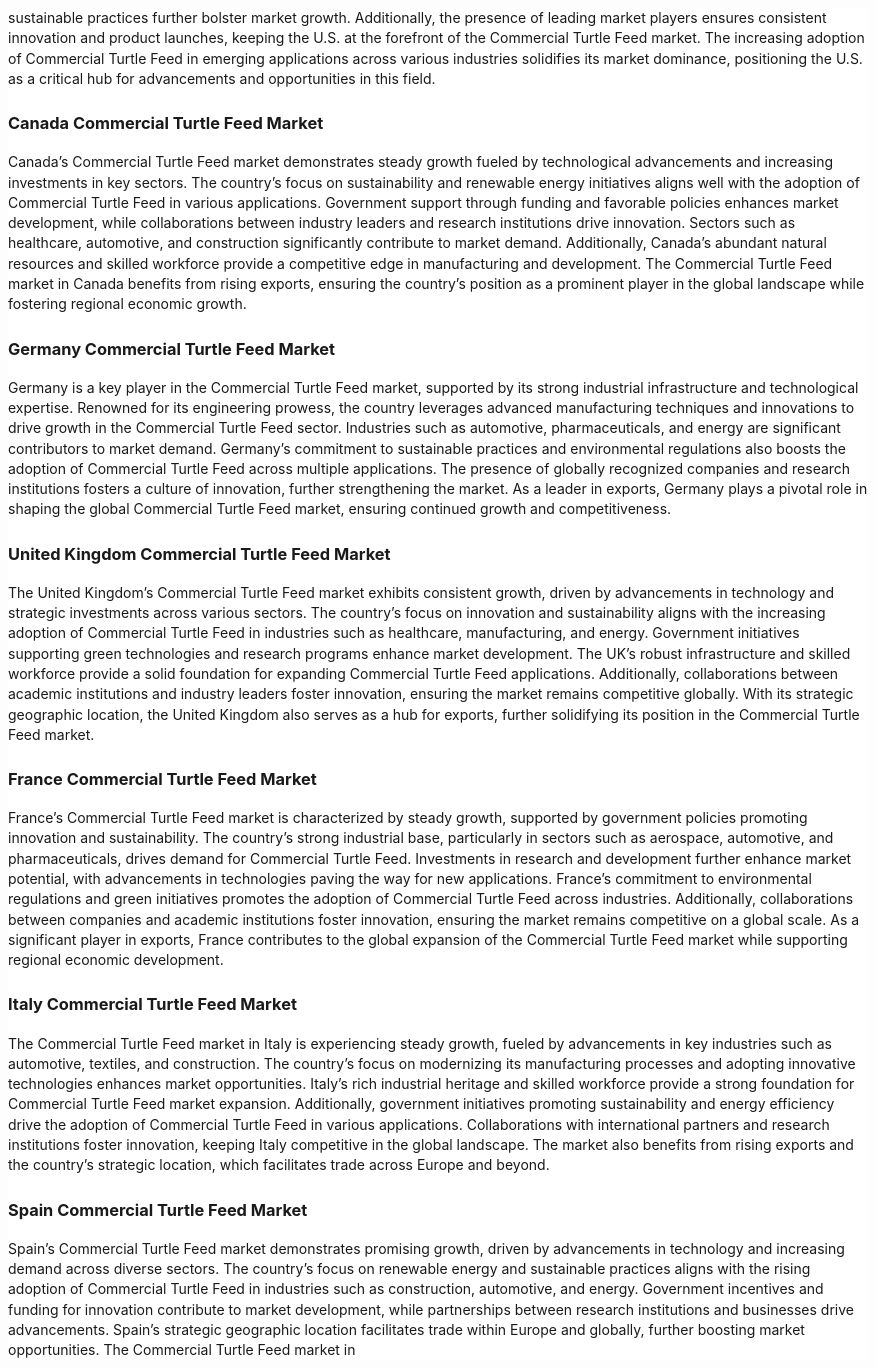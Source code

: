 sustainable practices further bolster market growth. Additionally, the presence of leading market players ensures consistent innovation and product launches, keeping the U.S. at the forefront of the Commercial Turtle Feed market. The increasing adoption of Commercial Turtle Feed in emerging applications across various industries solidifies its market dominance, positioning the U.S. as a critical hub for advancements and opportunities in this field.</p><h3>Canada Commercial Turtle Feed Market</h3><p>Canada&rsquo;s Commercial Turtle Feed market demonstrates steady growth fueled by technological advancements and increasing investments in key sectors. The country&rsquo;s focus on sustainability and renewable energy initiatives aligns well with the adoption of Commercial Turtle Feed in various applications. Government support through funding and favorable policies enhances market development, while collaborations between industry leaders and research institutions drive innovation. Sectors such as healthcare, automotive, and construction significantly contribute to market demand. Additionally, Canada&rsquo;s abundant natural resources and skilled workforce provide a competitive edge in manufacturing and development. The Commercial Turtle Feed market in Canada benefits from rising exports, ensuring the country&rsquo;s position as a prominent player in the global landscape while fostering regional economic growth.</p><h3>Germany Commercial Turtle Feed Market</h3><p>Germany is a key player in the Commercial Turtle Feed market, supported by its strong industrial infrastructure and technological expertise. Renowned for its engineering prowess, the country leverages advanced manufacturing techniques and innovations to drive growth in the Commercial Turtle Feed sector. Industries such as automotive, pharmaceuticals, and energy are significant contributors to market demand. Germany&rsquo;s commitment to sustainable practices and environmental regulations also boosts the adoption of Commercial Turtle Feed across multiple applications. The presence of globally recognized companies and research institutions fosters a culture of innovation, further strengthening the market. As a leader in exports, Germany plays a pivotal role in shaping the global Commercial Turtle Feed market, ensuring continued growth and competitiveness.</p><h3>United Kingdom Commercial Turtle Feed Market</h3><p>The United Kingdom&rsquo;s Commercial Turtle Feed market exhibits consistent growth, driven by advancements in technology and strategic investments across various sectors. The country&rsquo;s focus on innovation and sustainability aligns with the increasing adoption of Commercial Turtle Feed in industries such as healthcare, manufacturing, and energy. Government initiatives supporting green technologies and research programs enhance market development. The UK&rsquo;s robust infrastructure and skilled workforce provide a solid foundation for expanding Commercial Turtle Feed applications. Additionally, collaborations between academic institutions and industry leaders foster innovation, ensuring the market remains competitive globally. With its strategic geographic location, the United Kingdom also serves as a hub for exports, further solidifying its position in the Commercial Turtle Feed market.</p><h3>France Commercial Turtle Feed Market</h3><p>France&rsquo;s Commercial Turtle Feed market is characterized by steady growth, supported by government policies promoting innovation and sustainability. The country&rsquo;s strong industrial base, particularly in sectors such as aerospace, automotive, and pharmaceuticals, drives demand for Commercial Turtle Feed. Investments in research and development further enhance market potential, with advancements in technologies paving the way for new applications. France&rsquo;s commitment to environmental regulations and green initiatives promotes the adoption of Commercial Turtle Feed across industries. Additionally, collaborations between companies and academic institutions foster innovation, ensuring the market remains competitive on a global scale. As a significant player in exports, France contributes to the global expansion of the Commercial Turtle Feed market while supporting regional economic development.</p><h3>Italy Commercial Turtle Feed Market</h3><p>The Commercial Turtle Feed market in Italy is experiencing steady growth, fueled by advancements in key industries such as automotive, textiles, and construction. The country&rsquo;s focus on modernizing its manufacturing processes and adopting innovative technologies enhances market opportunities. Italy&rsquo;s rich industrial heritage and skilled workforce provide a strong foundation for Commercial Turtle Feed market expansion. Additionally, government initiatives promoting sustainability and energy efficiency drive the adoption of Commercial Turtle Feed in various applications. Collaborations with international partners and research institutions foster innovation, keeping Italy competitive in the global landscape. The market also benefits from rising exports and the country&rsquo;s strategic location, which facilitates trade across Europe and beyond.</p><h3>Spain Commercial Turtle Feed Market</h3><p>Spain&rsquo;s Commercial Turtle Feed market demonstrates promising growth, driven by advancements in technology and increasing demand across diverse sectors. The country&rsquo;s focus on renewable energy and sustainable practices aligns with the rising adoption of Commercial Turtle Feed in industries such as construction, automotive, and energy. Government incentives and funding for innovation contribute to market development, while partnerships between research institutions and businesses drive advancements. Spain&rsquo;s strategic geographic location facilitates trade within Europe and globally, further boosting market opportunities. The Commercial Turtle Feed market in